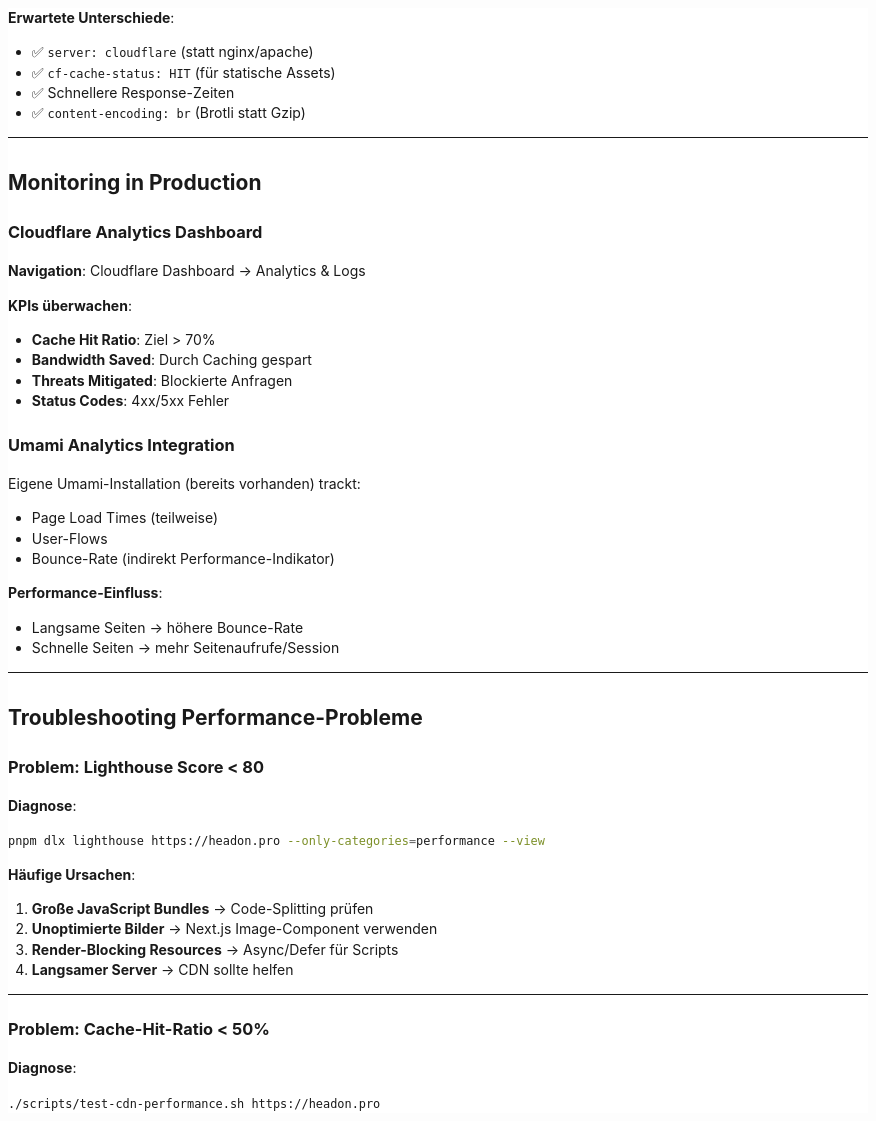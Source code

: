 **Erwartete Unterschiede**:
- ✅ `server: cloudflare` (statt nginx/apache)
- ✅ `cf-cache-status: HIT` (für statische Assets)
- ✅ Schnellere Response-Zeiten
- ✅ `content-encoding: br` (Brotli statt Gzip)

---

## Monitoring in Production

### Cloudflare Analytics Dashboard

**Navigation**: Cloudflare Dashboard → Analytics & Logs

**KPIs überwachen**:
- **Cache Hit Ratio**: Ziel > 70%
- **Bandwidth Saved**: Durch Caching gespart
- **Threats Mitigated**: Blockierte Anfragen
- **Status Codes**: 4xx/5xx Fehler

### Umami Analytics Integration

Eigene Umami-Installation (bereits vorhanden) trackt:
- Page Load Times (teilweise)
- User-Flows
- Bounce-Rate (indirekt Performance-Indikator)

**Performance-Einfluss**:
- Langsame Seiten → höhere Bounce-Rate
- Schnelle Seiten → mehr Seitenaufrufe/Session

---

## Troubleshooting Performance-Probleme

### Problem: Lighthouse Score < 80

**Diagnose**:
```bash
pnpm dlx lighthouse https://headon.pro --only-categories=performance --view
```

**Häufige Ursachen**:
1. **Große JavaScript Bundles** → Code-Splitting prüfen
2. **Unoptimierte Bilder** → Next.js Image-Component verwenden
3. **Render-Blocking Resources** → Async/Defer für Scripts
4. **Langsamer Server** → CDN sollte helfen

---

### Problem: Cache-Hit-Ratio < 50%

**Diagnose**:
```bash
./scripts/test-cdn-performance.sh https://headon.pro
```
